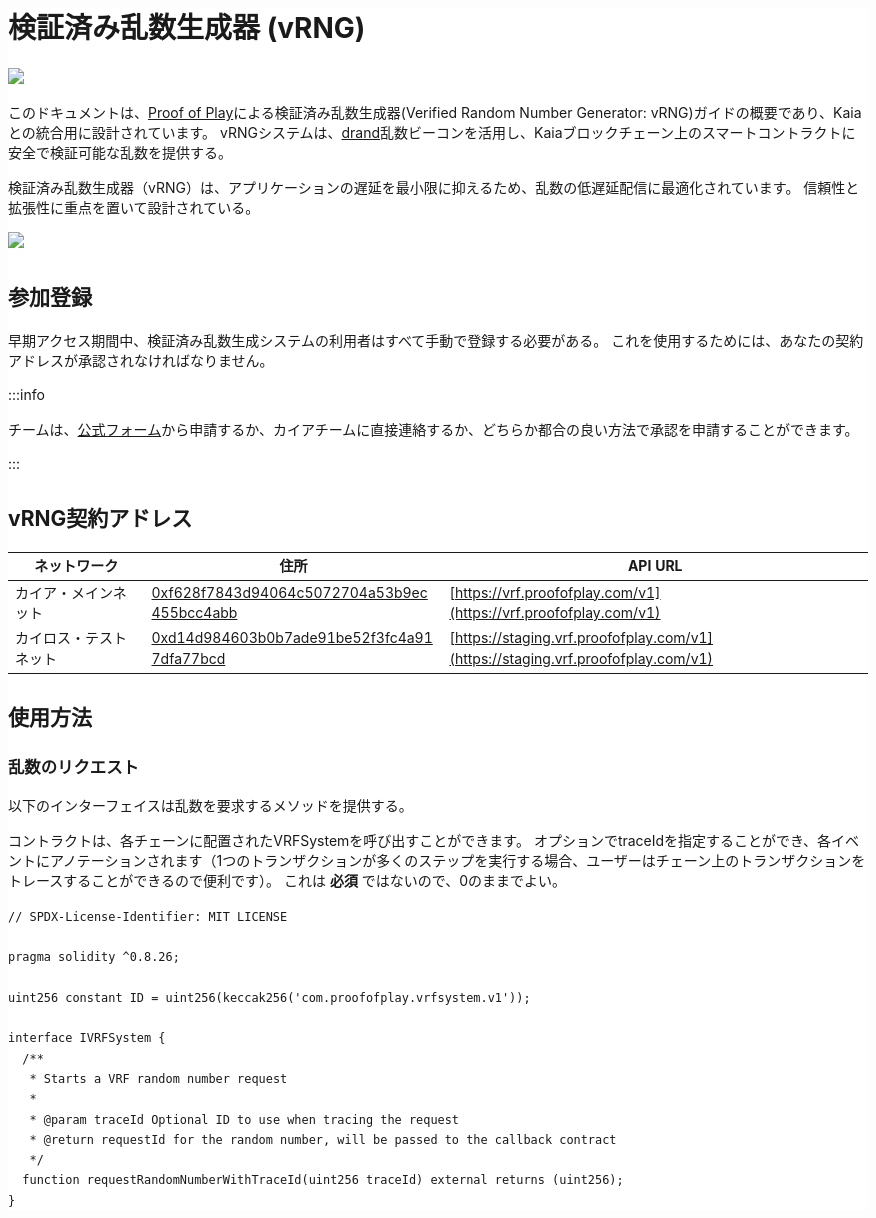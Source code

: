# 検証済み乱数生成器 (vRNG)

![](/img/banners/kaia-pop.png)

このドキュメントは、[Proof of Play](https://proofofplay.com)による検証済み乱数生成器(Verified Random Number Generator: vRNG)ガイドの概要であり、Kaiaとの統合用に設計されています。 vRNGシステムは、[drand](https://drand.love/)乱数ビーコンを活用し、Kaiaブロックチェーン上のスマートコントラクトに安全で検証可能な乱数を提供する。

検証済み乱数生成器（vRNG）は、アプリケーションの遅延を最小限に抑えるため、乱数の低遅延配信に最適化されています。 信頼性と拡張性に重点を置いて設計されている。

![](/img/build/tools/pop-vrng-overview.png)

## 参加登録

早期アクセス期間中、検証済み乱数生成システムの利用者はすべて手動で登録する必要がある。 これを使用するためには、あなたの契約アドレスが承認されなければなりません。

:::info

チームは、[公式フォーム](https://www.google.com/url?q=https://z7a9jnrajv8.typeform.com/to/Ywh9xVFF&sa=D&source=docs&ust=1756704565685312&usg=AOvVaw30-Ht88-ez_rKT6_-TmRX2)から申請するか、カイアチームに直接連絡するか、どちらか都合の良い方法で承認を申請することができます。

:::

## vRNG契約アドレス

| ネットワーク      | 住所                                                                                                                                                       | API URL                                                                                                                                          |
| ----------- | -------------------------------------------------------------------------------------------------------------------------------------------------------- | ------------------------------------------------------------------------------------------------------------------------------------------------ |
| カイア・メインネット  | [0xf628f7843d94064c5072704a53b9ec455bcc4abb](https://kaiascan.io/ko/address/0xf628f7843d94064c5072704a53b9ec455bcc4abb?tabId=txList&page=1)        | [https://vrf.proofofplay.com/v1](https://vrf.proofofplay.com/v1)                                 |
| カイロス・テストネット | [0xd14d984603b0b7ade91be52f3fc4a917dfa77bcd](https://kairos.kaiascan.io/ko/address/0xd14d984603b0b7ade91be52f3fc4a917dfa77bcd?tabId=txList&page=1) | [https://staging.vrf.proofofplay.com/v1](https://staging.vrf.proofofplay.com/v1) |

## 使用方法

### 乱数のリクエスト

以下のインターフェイスは乱数を要求するメソッドを提供する。

コントラクトは、各チェーンに配置されたVRFSystemを呼び出すことができます。 オプションでtraceIdを指定することができ、各イベントにアノテーションされます（1つのトランザクションが多くのステップを実行する場合、ユーザーはチェーン上のトランザクションをトレースすることができるので便利です）。 これは **必須** ではないので、0のままでよい。

```solidity
// SPDX-License-Identifier: MIT LICENSE

pragma solidity ^0.8.26;

uint256 constant ID = uint256(keccak256('com.proofofplay.vrfsystem.v1'));

interface IVRFSystem {  
  /**  
   * Starts a VRF random number request  
   *  
   * @param traceId Optional ID to use when tracing the request  
   * @return requestId for the random number, will be passed to the callback contract  
   */  
  function requestRandomNumberWithTraceId(uint256 traceId) external returns (uint256);  
}

```
